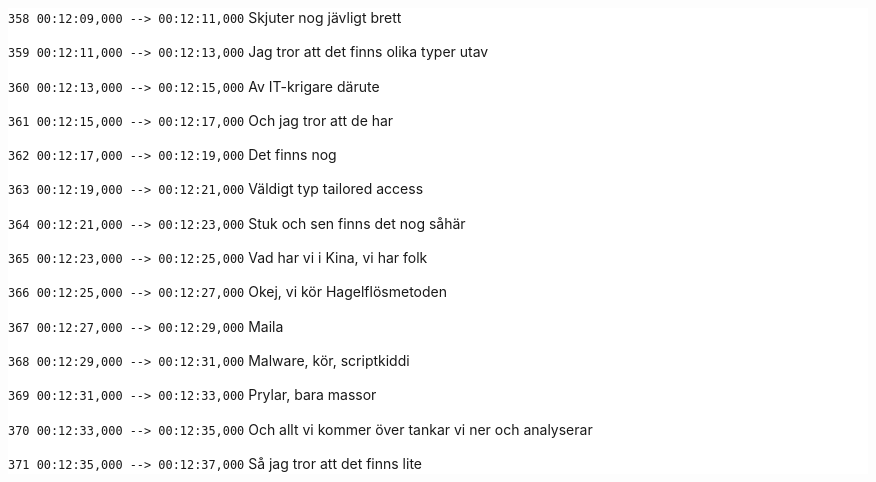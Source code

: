 `358 00:12:09,000 --> 00:12:11,000`
Skjuter nog jävligt brett



`359 00:12:11,000 --> 00:12:13,000`
Jag tror att det finns olika typer utav



`360 00:12:13,000 --> 00:12:15,000`
Av IT-krigare därute



`361 00:12:15,000 --> 00:12:17,000`
Och jag tror att de har



`362 00:12:17,000 --> 00:12:19,000`
Det finns nog



`363 00:12:19,000 --> 00:12:21,000`
Väldigt typ tailored access



`364 00:12:21,000 --> 00:12:23,000`
Stuk och sen finns det nog såhär



`365 00:12:23,000 --> 00:12:25,000`
Vad har vi i Kina, vi har folk



`366 00:12:25,000 --> 00:12:27,000`
Okej, vi kör Hagelflösmetoden



`367 00:12:27,000 --> 00:12:29,000`
Maila



`368 00:12:29,000 --> 00:12:31,000`
Malware, kör, scriptkiddi



`369 00:12:31,000 --> 00:12:33,000`
Prylar, bara massor



`370 00:12:33,000 --> 00:12:35,000`
Och allt vi kommer över tankar vi ner och analyserar



`371 00:12:35,000 --> 00:12:37,000`
Så jag tror att det finns lite


